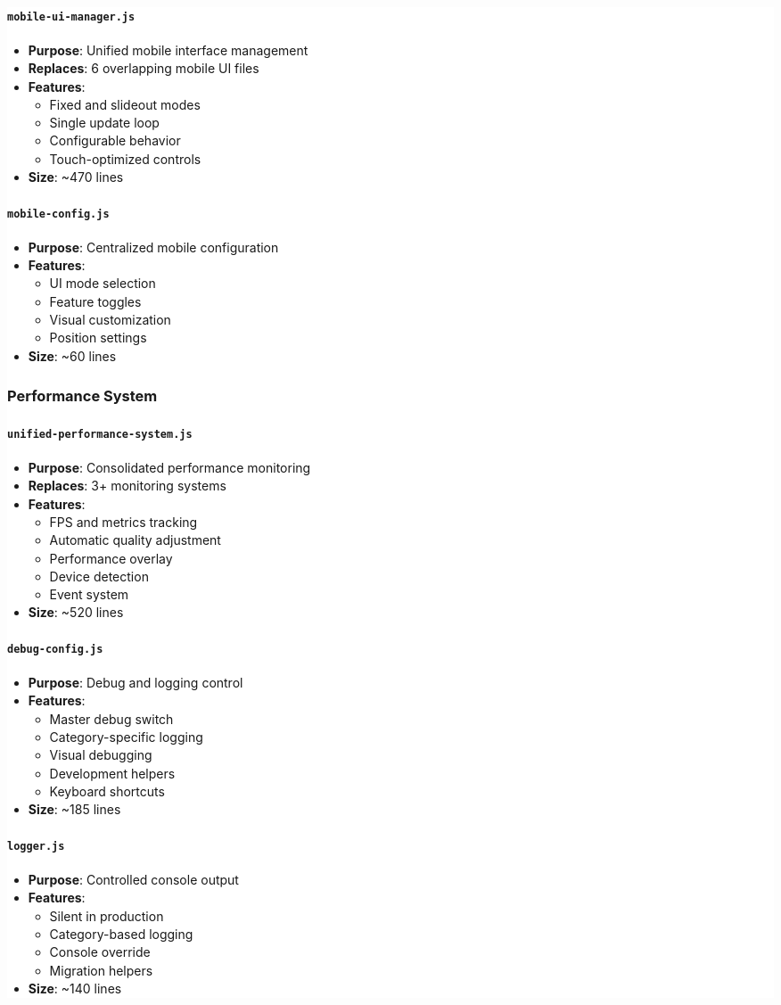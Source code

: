 #### `mobile-ui-manager.js`
- **Purpose**: Unified mobile interface management
- **Replaces**: 6 overlapping mobile UI files
- **Features**:
  - Fixed and slideout modes
  - Single update loop
  - Configurable behavior
  - Touch-optimized controls
- **Size**: ~470 lines

#### `mobile-config.js`
- **Purpose**: Centralized mobile configuration
- **Features**:
  - UI mode selection
  - Feature toggles
  - Visual customization
  - Position settings
- **Size**: ~60 lines

### Performance System

#### `unified-performance-system.js`
- **Purpose**: Consolidated performance monitoring
- **Replaces**: 3+ monitoring systems
- **Features**:
  - FPS and metrics tracking
  - Automatic quality adjustment
  - Performance overlay
  - Device detection
  - Event system
- **Size**: ~520 lines

#### `debug-config.js`
- **Purpose**: Debug and logging control
- **Features**:
  - Master debug switch
  - Category-specific logging
  - Visual debugging
  - Development helpers
  - Keyboard shortcuts
- **Size**: ~185 lines

#### `logger.js`
- **Purpose**: Controlled console output
- **Features**:
  - Silent in production
  - Category-based logging
  - Console override
  - Migration helpers
- **Size**: ~140 lines
